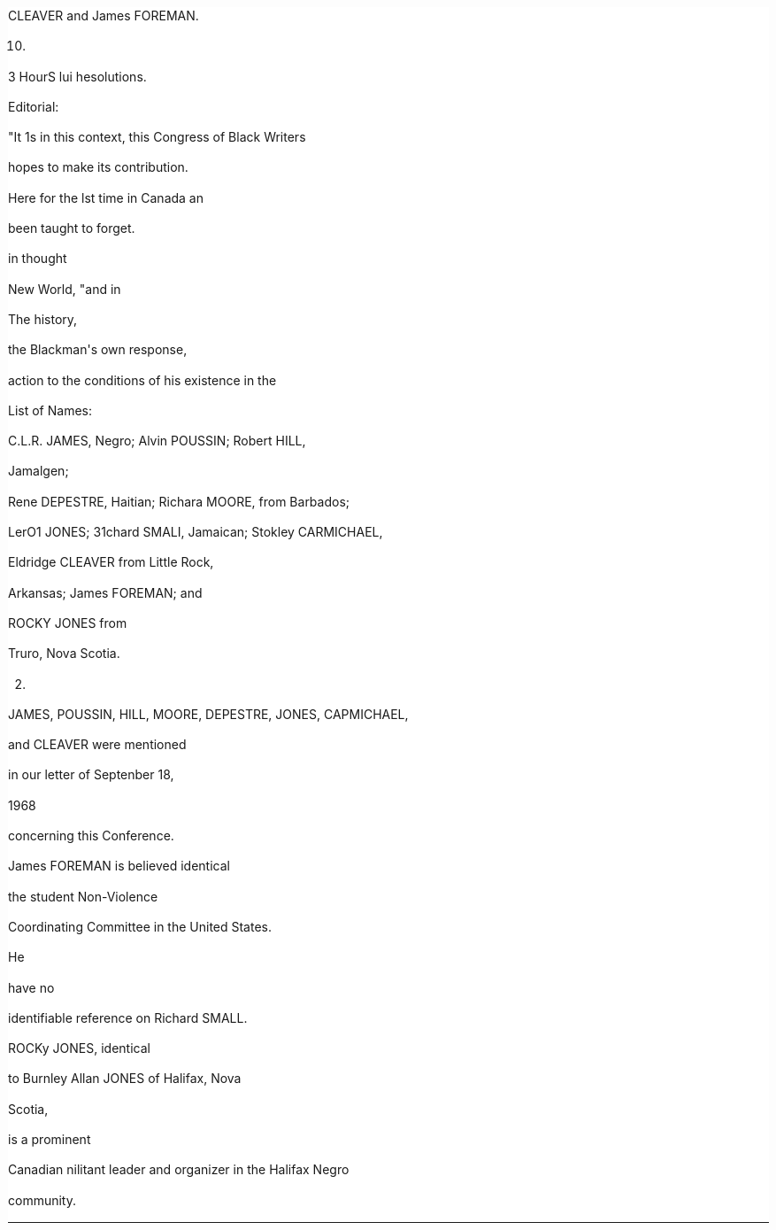 CLEAVER and James FOREMAN.

10.

3 HourS lui hesolutions.

Editorial:

"It 1s in this context, this Congress of Black Writers

hopes to make its contribution.

Here for the lst time in Canada an

been taught to forget.

in thought

New World, "and in

The history,

the Blackman's own response,

action to the conditions of his existence in the

List of Names:

C.L.R. JAMES, Negro; Alvin POUSSIN; Robert HILL,

Jamalgen;

Rene DEPESTRE, Haitian; Richara MOORE, from Barbados;

LerO1 JONES; 31chard SMALI, Jamaican; Stokley CARMICHAEL,

Eldridge CLEAVER from Little Rock,

Arkansas; James FOREMAN; and

ROCKY JONES from

Truro, Nova Scotia.

2.

JAMES, POUSSIN, HILL, MOORE, DEPESTRE, JONES, CAPMICHAEL,

and CLEAVER were mentioned

in our letter of Septenber 18,

1968

concerning this Conference.

James FOREMAN is believed identical

the student Non-Violence

Coordinating Committee in the United States.

He

have no

identifiable reference on Richard SMALL.

ROCKy JONES, identical

to Burnley Allan JONES of Halifax, Nova

Scotia,

is a prominent

Canadian nilitant leader and organizer in the Halifax Negro

community.

---

